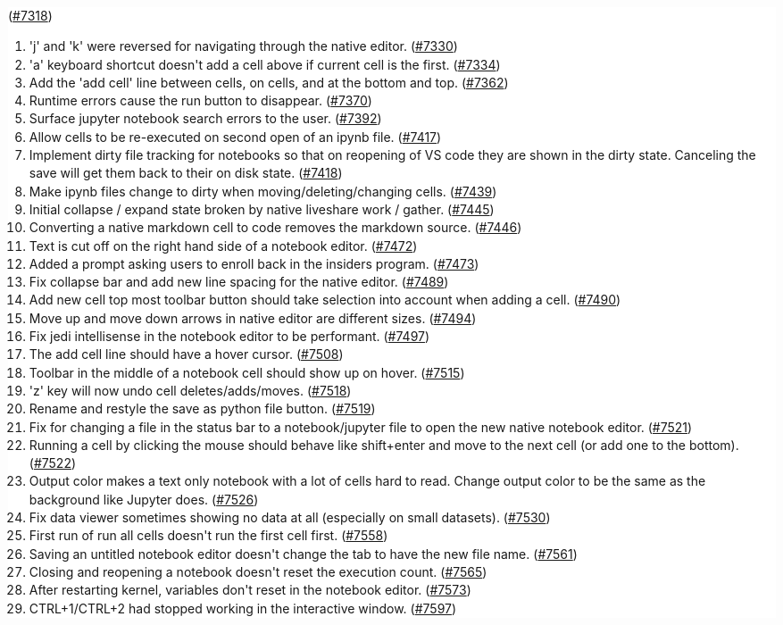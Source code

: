    ([#7318](https://github.com/Microsoft/vscode-python/issues/7318))
1. 'j' and 'k' were reversed for navigating through the native editor.
   ([#7330](https://github.com/Microsoft/vscode-python/issues/7330))
1. 'a' keyboard shortcut doesn't add a cell above if current cell is the first.
   ([#7334](https://github.com/Microsoft/vscode-python/issues/7334))
1. Add the 'add cell' line between cells, on cells, and at the bottom and top.
   ([#7362](https://github.com/Microsoft/vscode-python/issues/7362))
1. Runtime errors cause the run button to disappear.
   ([#7370](https://github.com/Microsoft/vscode-python/issues/7370))
1. Surface jupyter notebook search errors to the user.
   ([#7392](https://github.com/Microsoft/vscode-python/issues/7392))
1. Allow cells to be re-executed on second open of an ipynb file.
   ([#7417](https://github.com/Microsoft/vscode-python/issues/7417))
1. Implement dirty file tracking for notebooks so that on reopening of VS code they are shown in the dirty state.
   Canceling the save will get them back to their on disk state.
   ([#7418](https://github.com/Microsoft/vscode-python/issues/7418))
1. Make ipynb files change to dirty when moving/deleting/changing cells.
   ([#7439](https://github.com/Microsoft/vscode-python/issues/7439))
1. Initial collapse / expand state broken by native liveshare work / gather.
   ([#7445](https://github.com/Microsoft/vscode-python/issues/7445))
1. Converting a native markdown cell to code removes the markdown source.
   ([#7446](https://github.com/Microsoft/vscode-python/issues/7446))
1. Text is cut off on the right hand side of a notebook editor.
   ([#7472](https://github.com/Microsoft/vscode-python/issues/7472))
1. Added a prompt asking users to enroll back in the insiders program.
   ([#7473](https://github.com/Microsoft/vscode-python/issues/7473))
1. Fix collapse bar and add new line spacing for the native editor.
   ([#7489](https://github.com/Microsoft/vscode-python/issues/7489))
1. Add new cell top most toolbar button should take selection into account when adding a cell.
   ([#7490](https://github.com/Microsoft/vscode-python/issues/7490))
1. Move up and move down arrows in native editor are different sizes.
   ([#7494](https://github.com/Microsoft/vscode-python/issues/7494))
1. Fix jedi intellisense in the notebook editor to be performant.
   ([#7497](https://github.com/Microsoft/vscode-python/issues/7497))
1. The add cell line should have a hover cursor.
   ([#7508](https://github.com/Microsoft/vscode-python/issues/7508))
1. Toolbar in the middle of a notebook cell should show up on hover.
   ([#7515](https://github.com/Microsoft/vscode-python/issues/7515))
1. 'z' key will now undo cell deletes/adds/moves.
   ([#7518](https://github.com/Microsoft/vscode-python/issues/7518))
1. Rename and restyle the save as python file button.
   ([#7519](https://github.com/Microsoft/vscode-python/issues/7519))
1. Fix for changing a file in the status bar to a notebook/jupyter file to open the new native notebook editor.
   ([#7521](https://github.com/Microsoft/vscode-python/issues/7521))
1. Running a cell by clicking the mouse should behave like shift+enter and move to the next cell (or add one to the bottom).
   ([#7522](https://github.com/Microsoft/vscode-python/issues/7522))
1. Output color makes a text only notebook with a lot of cells hard to read. Change output color to be the same as the background like Jupyter does.
   ([#7526](https://github.com/Microsoft/vscode-python/issues/7526))
1. Fix data viewer sometimes showing no data at all (especially on small datasets).
   ([#7530](https://github.com/Microsoft/vscode-python/issues/7530))
1. First run of run all cells doesn't run the first cell first.
   ([#7558](https://github.com/Microsoft/vscode-python/issues/7558))
1. Saving an untitled notebook editor doesn't change the tab to have the new file name.
   ([#7561](https://github.com/Microsoft/vscode-python/issues/7561))
1. Closing and reopening a notebook doesn't reset the execution count.
   ([#7565](https://github.com/Microsoft/vscode-python/issues/7565))
1. After restarting kernel, variables don't reset in the notebook editor.
   ([#7573](https://github.com/Microsoft/vscode-python/issues/7573))
1. CTRL+1/CTRL+2 had stopped working in the interactive window.
   ([#7597](https://github.com/Microsoft/vscode-python/issues/7597))